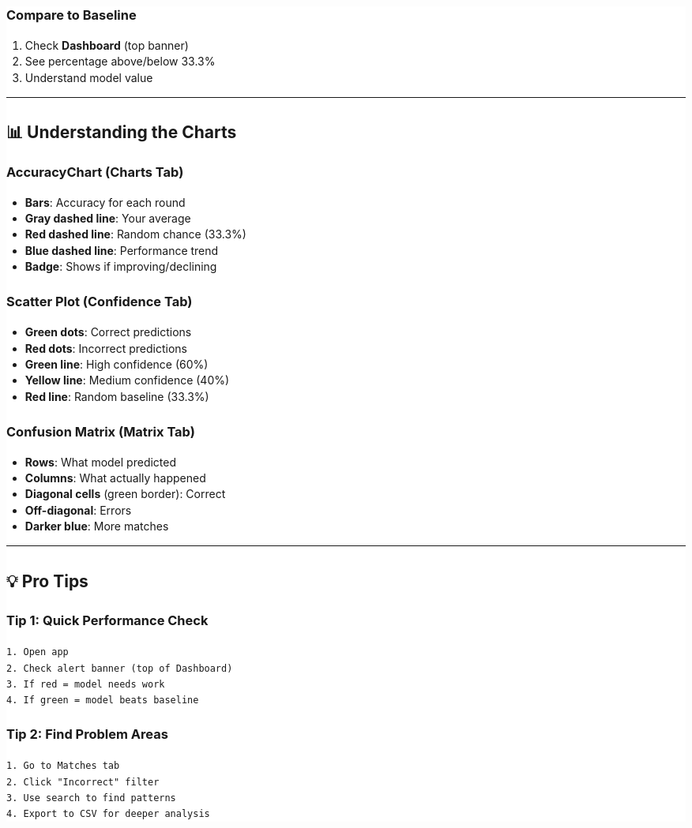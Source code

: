 ### Compare to Baseline
1. Check **Dashboard** (top banner)
2. See percentage above/below 33.3%
3. Understand model value

---

## 📊 Understanding the Charts

### AccuracyChart (Charts Tab)
- **Bars**: Accuracy for each round
- **Gray dashed line**: Your average
- **Red dashed line**: Random chance (33.3%)
- **Blue dashed line**: Performance trend
- **Badge**: Shows if improving/declining

### Scatter Plot (Confidence Tab)
- **Green dots**: Correct predictions
- **Red dots**: Incorrect predictions
- **Green line**: High confidence (60%)
- **Yellow line**: Medium confidence (40%)
- **Red line**: Random baseline (33.3%)

### Confusion Matrix (Matrix Tab)
- **Rows**: What model predicted
- **Columns**: What actually happened
- **Diagonal cells** (green border): Correct
- **Off-diagonal**: Errors
- **Darker blue**: More matches

---

## 💡 Pro Tips

### Tip 1: Quick Performance Check
```
1. Open app
2. Check alert banner (top of Dashboard)
3. If red = model needs work
4. If green = model beats baseline
```

### Tip 2: Find Problem Areas
```
1. Go to Matches tab
2. Click "Incorrect" filter
3. Use search to find patterns
4. Export to CSV for deeper analysis
```
